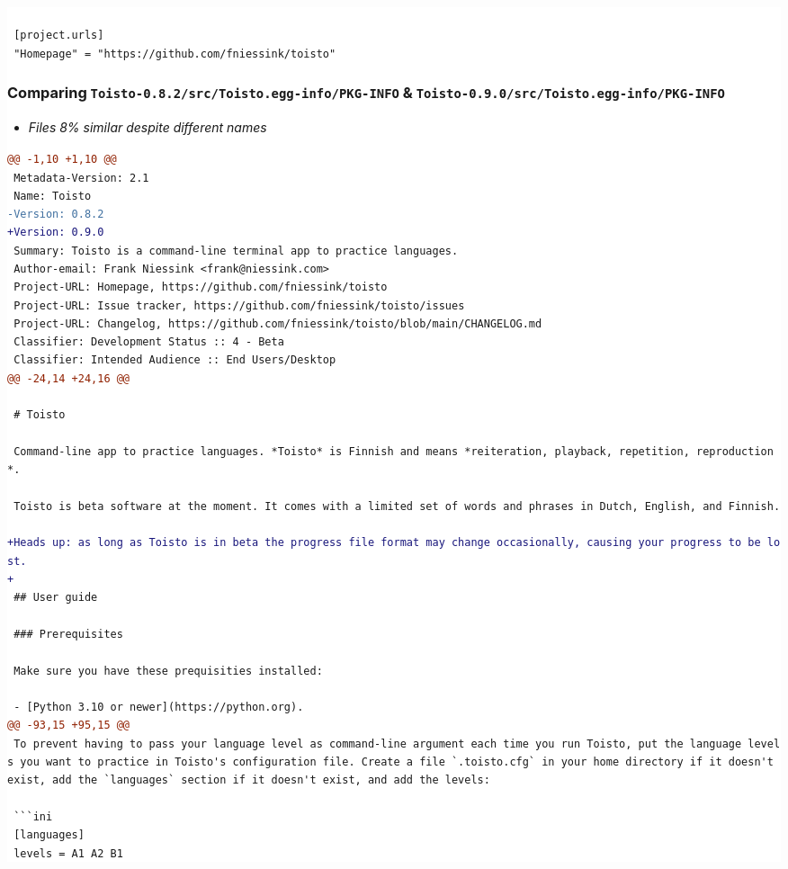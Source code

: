 ```
 
 [project.urls]
 "Homepage" = "https://github.com/fniessink/toisto"
```

### Comparing `Toisto-0.8.2/src/Toisto.egg-info/PKG-INFO` & `Toisto-0.9.0/src/Toisto.egg-info/PKG-INFO`

 * *Files 8% similar despite different names*

```diff
@@ -1,10 +1,10 @@
 Metadata-Version: 2.1
 Name: Toisto
-Version: 0.8.2
+Version: 0.9.0
 Summary: Toisto is a command-line terminal app to practice languages.
 Author-email: Frank Niessink <frank@niessink.com>
 Project-URL: Homepage, https://github.com/fniessink/toisto
 Project-URL: Issue tracker, https://github.com/fniessink/toisto/issues
 Project-URL: Changelog, https://github.com/fniessink/toisto/blob/main/CHANGELOG.md
 Classifier: Development Status :: 4 - Beta
 Classifier: Intended Audience :: End Users/Desktop
@@ -24,14 +24,16 @@
 
 # Toisto
 
 Command-line app to practice languages. *Toisto* is Finnish and means *reiteration, playback, repetition, reproduction*.
 
 Toisto is beta software at the moment. It comes with a limited set of words and phrases in Dutch, English, and Finnish.
 
+Heads up: as long as Toisto is in beta the progress file format may change occasionally, causing your progress to be lost.
+
 ## User guide
 
 ### Prerequisites
 
 Make sure you have these prequisities installed:
 
 - [Python 3.10 or newer](https://python.org).
@@ -93,15 +95,15 @@
 To prevent having to pass your language level as command-line argument each time you run Toisto, put the language levels you want to practice in Toisto's configuration file. Create a file `.toisto.cfg` in your home directory if it doesn't exist, add the `languages` section if it doesn't exist, and add the levels:
 
 ```ini
 [languages]
 levels = A1 A2 B1
 ```
 